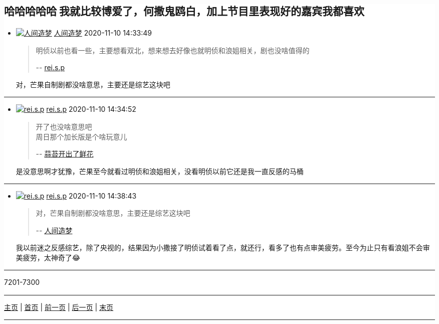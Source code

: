   哈哈哈哈哈 我就比较博爱了，何撒鬼鸥白，加上节目里表现好的嘉宾我都喜欢  
---
* [![人间造梦](../../image/icon/u205824373-4.jpg)](https://www.douban.com/people/205824373/)    [人间造梦](https://www.douban.com/people/205824373/)    2020-11-10 14:33:49  
  >明侦以前也看一些，主要想看双北，想来想去好像也就明侦和浪姐相关，剧也没啥值得的  
  >
  >-- [rei.s.p](https://www.douban.com/people/131145094/)  
  
  对，芒果自制剧都没啥意思，主要还是综艺这块吧  
---
* [![rei.s.p](../../image/icon/u131145094-1.jpg)](https://www.douban.com/people/131145094/)    [rei.s.p](https://www.douban.com/people/131145094/)    2020-11-10 14:34:52  
  >开了也没啥意思吧  
  >周日那个加长版是个啥玩意儿  
  >
  >-- [蒜苔开出了鲜花](https://www.douban.com/people/26765466/)  
  
  是没意思啊才犹豫，芒果至今就看过明侦和浪姐相关，没看明侦以前它还是我一直反感的马桶  
---
* [![rei.s.p](../../image/icon/u131145094-1.jpg)](https://www.douban.com/people/131145094/)    [rei.s.p](https://www.douban.com/people/131145094/)    2020-11-10 14:38:43  
  >对，芒果自制剧都没啥意思，主要还是综艺这块吧  
  >
  >-- [人间造梦](https://www.douban.com/people/205824373/)  
  
  我以前迷之反感综艺，除了央视的，结果因为小撒接了明侦试着看了点，就还行，看多了也有点审美疲劳。至今为止只有看浪姐不会审美疲劳，太神奇了😂  
---

7201-7300

---

[主页](./main.md "main.md") | [首页](./comments1-100.md "comments1-100.md") | [前一页](./comments7101-7200.md "comments7101-7200.md") | [后一页](./comments7301-7400.md "comments7301-7400.md") | [末页](./comments7601-7700.md "comments7601-7700.md")  

---